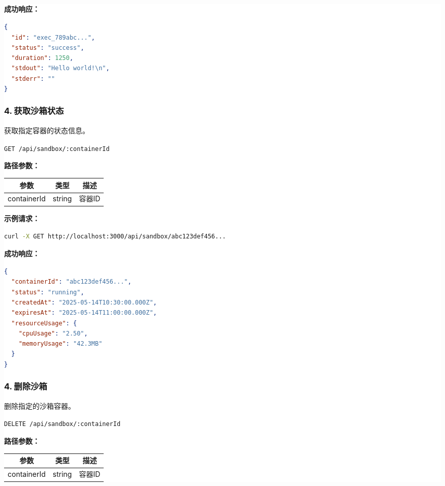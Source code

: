 **成功响应：**

```json
{
  "id": "exec_789abc...",
  "status": "success",
  "duration": 1250,
  "stdout": "Hello world!\n",
  "stderr": ""
}
```

### 4. 获取沙箱状态

获取指定容器的状态信息。

```
GET /api/sandbox/:containerId
```

**路径参数：**

| 参数        | 类型   | 描述   |
| ----------- | ------ | ------ |
| containerId | string | 容器ID |

**示例请求：**

```bash
curl -X GET http://localhost:3000/api/sandbox/abc123def456...
```

**成功响应：**

```json
{
  "containerId": "abc123def456...",
  "status": "running",
  "createdAt": "2025-05-14T10:30:00.000Z",
  "expiresAt": "2025-05-14T11:00:00.000Z",
  "resourceUsage": {
    "cpuUsage": "2.50",
    "memoryUsage": "42.3MB"
  }
}
```

### 4. 删除沙箱

删除指定的沙箱容器。

```
DELETE /api/sandbox/:containerId
```

**路径参数：**

| 参数        | 类型   | 描述   |
| ----------- | ------ | ------ |
| containerId | string | 容器ID |
